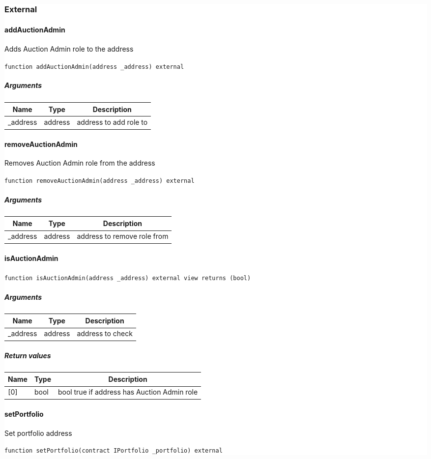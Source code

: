 ### External

#### addAuctionAdmin

Adds Auction Admin role to the address

```solidity:no-line-numbers
function addAuctionAdmin(address _address) external
```

##### Arguments

| Name | Type | Description |
| ---- | ---- | ----------- |
| _address | address | address to add role to |

#### removeAuctionAdmin

Removes Auction Admin role from the address

```solidity:no-line-numbers
function removeAuctionAdmin(address _address) external
```

##### Arguments

| Name | Type | Description |
| ---- | ---- | ----------- |
| _address | address | address to remove role from |

#### isAuctionAdmin

```solidity:no-line-numbers
function isAuctionAdmin(address _address) external view returns (bool)
```

##### Arguments

| Name | Type | Description |
| ---- | ---- | ----------- |
| _address | address | address to check |

##### Return values

| Name | Type | Description |
| ---- | ---- | ----------- |
| [0] | bool | bool  true if address has Auction Admin role |

#### setPortfolio

Set portfolio address

```solidity:no-line-numbers
function setPortfolio(contract IPortfolio _portfolio) external
```

